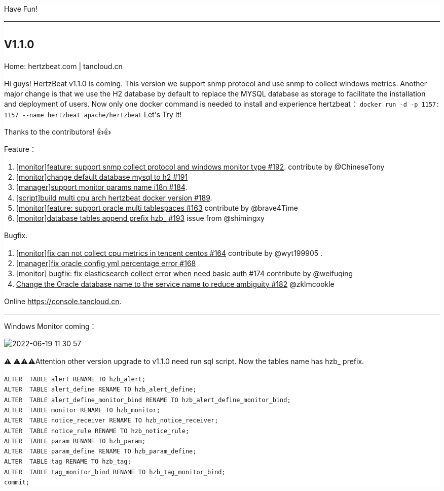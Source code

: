 Have Fun!

----

## V1.1.0

Home: hertzbeat.com | tancloud.cn

Hi guys! HertzBeat v1.1.0 is coming. This version we support snmp protocol and use snmp to collect windows metrics.
Another major change is that we use the H2 database by default to replace the MYSQL database as storage to facilitate the installation and deployment of users. Now only one docker command is needed to install and experience hertzbeat： `docker run -d -p 1157:1157 --name hertzbeat apache/hertzbeat`
Let's Try It!

Thanks to the contributors! 👍👍

Feature：

1. [[monitor]feature: support snmp collect protocol and windows monitor type #192](https://github.com/apache/hertzbeat/pull/192).  contribute by @ChineseTony
2. [[monitor]change default database mysql to h2 #191](https://github.com/apache/hertzbeat/pull/191)
3. [[manager]support monitor params name i18n #184](https://github.com/apache/hertzbeat/pull/184).
4. [[script]build multi cpu arch hertzbeat docker version #189](https://github.com/apache/hertzbeat/pull/189).
5. [[monitor]feature: support oracle multi tablespaces #163](https://github.com/apache/hertzbeat/pull/163) contribute by @brave4Time
6. [[monitor]database tables append prefix hzb_ #193](https://github.com/apache/hertzbeat/pull/193) issue from @shimingxy

Bugfix.

1. [[monitor]fix can not collect cpu metrics in tencent centos #164](https://github.com/apache/hertzbeat/pull/164) contribute by @wyt199905 .
2. [[manager]fix oracle config yml percentage error #168](https://github.com/apache/hertzbeat/pull/168)
3. [[monitor] bugfix: fix elasticsearch collect error when need basic auth #174](https://github.com/apache/hertzbeat/pull/174) contribute by @weifuqing
4. [Change the Oracle database name to the service name to reduce ambiguity #182](https://github.com/apache/hertzbeat/pull/182) @zklmcookle

Online <https://console.tancloud.cn>.

---

Windows Monitor coming：

<img width="1444" alt="2022-06-19 11 30 57" src="https://user-images.githubusercontent.com/24788200/174481159-b8a73c87-aff5-4c4c-befb-bd0d26685d71.png"/>

⚠️ ⚠️⚠️⚠️Attention other version upgrade to v1.1.0 need run sql script.  Now the tables name has hzb_ prefix.

```
ALTER  TABLE alert RENAME TO hzb_alert;
ALTER  TABLE alert_define RENAME TO hzb_alert_define;
ALTER  TABLE alert_define_monitor_bind RENAME TO hzb_alert_define_monitor_bind;
ALTER  TABLE monitor RENAME TO hzb_monitor;
ALTER  TABLE notice_receiver RENAME TO hzb_notice_receiver;
ALTER  TABLE notice_rule RENAME TO hzb_notice_rule;
ALTER  TABLE param RENAME TO hzb_param;
ALTER  TABLE param_define RENAME TO hzb_param_define;
ALTER  TABLE tag RENAME TO hzb_tag;
ALTER  TABLE tag_monitor_bind RENAME TO hzb_tag_monitor_bind;
commit;
```
